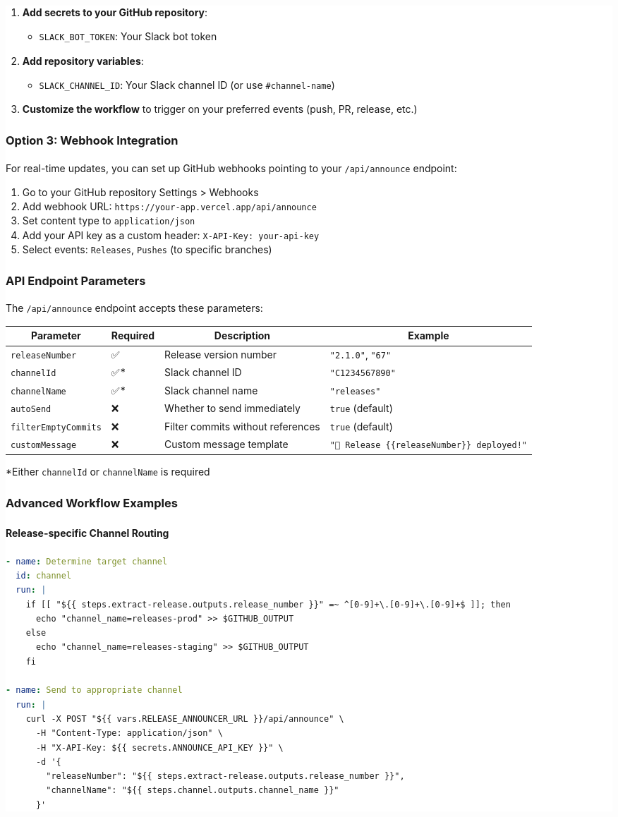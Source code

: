1. **Add secrets to your GitHub repository**:
   - `SLACK_BOT_TOKEN`: Your Slack bot token

2. **Add repository variables**:
   - `SLACK_CHANNEL_ID`: Your Slack channel ID (or use `#channel-name`)

3. **Customize the workflow** to trigger on your preferred events (push, PR, release, etc.)

### Option 3: Webhook Integration

For real-time updates, you can set up GitHub webhooks pointing to your `/api/announce` endpoint:

1. Go to your GitHub repository Settings > Webhooks
2. Add webhook URL: `https://your-app.vercel.app/api/announce`
3. Set content type to `application/json`
4. Add your API key as a custom header: `X-API-Key: your-api-key`
5. Select events: `Releases`, `Pushes` (to specific branches)

### API Endpoint Parameters

The `/api/announce` endpoint accepts these parameters:

| Parameter | Required | Description | Example |
|-----------|----------|-------------|---------|
| `releaseNumber` | ✅ | Release version number | `"2.1.0"`, `"67"` |
| `channelId` | ✅* | Slack channel ID | `"C1234567890"` |
| `channelName` | ✅* | Slack channel name | `"releases"` |
| `autoSend` | ❌ | Whether to send immediately | `true` (default) |
| `filterEmptyCommits` | ❌ | Filter commits without references | `true` (default) |
| `customMessage` | ❌ | Custom message template | `"🚀 Release {{releaseNumber}} deployed!"` |

*Either `channelId` or `channelName` is required

### Advanced Workflow Examples

#### Release-specific Channel Routing

```yaml
- name: Determine target channel
  id: channel
  run: |
    if [[ "${{ steps.extract-release.outputs.release_number }}" =~ ^[0-9]+\.[0-9]+\.[0-9]+$ ]]; then
      echo "channel_name=releases-prod" >> $GITHUB_OUTPUT
    else
      echo "channel_name=releases-staging" >> $GITHUB_OUTPUT  
    fi

- name: Send to appropriate channel
  run: |
    curl -X POST "${{ vars.RELEASE_ANNOUNCER_URL }}/api/announce" \
      -H "Content-Type: application/json" \
      -H "X-API-Key: ${{ secrets.ANNOUNCE_API_KEY }}" \
      -d '{
        "releaseNumber": "${{ steps.extract-release.outputs.release_number }}",
        "channelName": "${{ steps.channel.outputs.channel_name }}"
      }'
```
